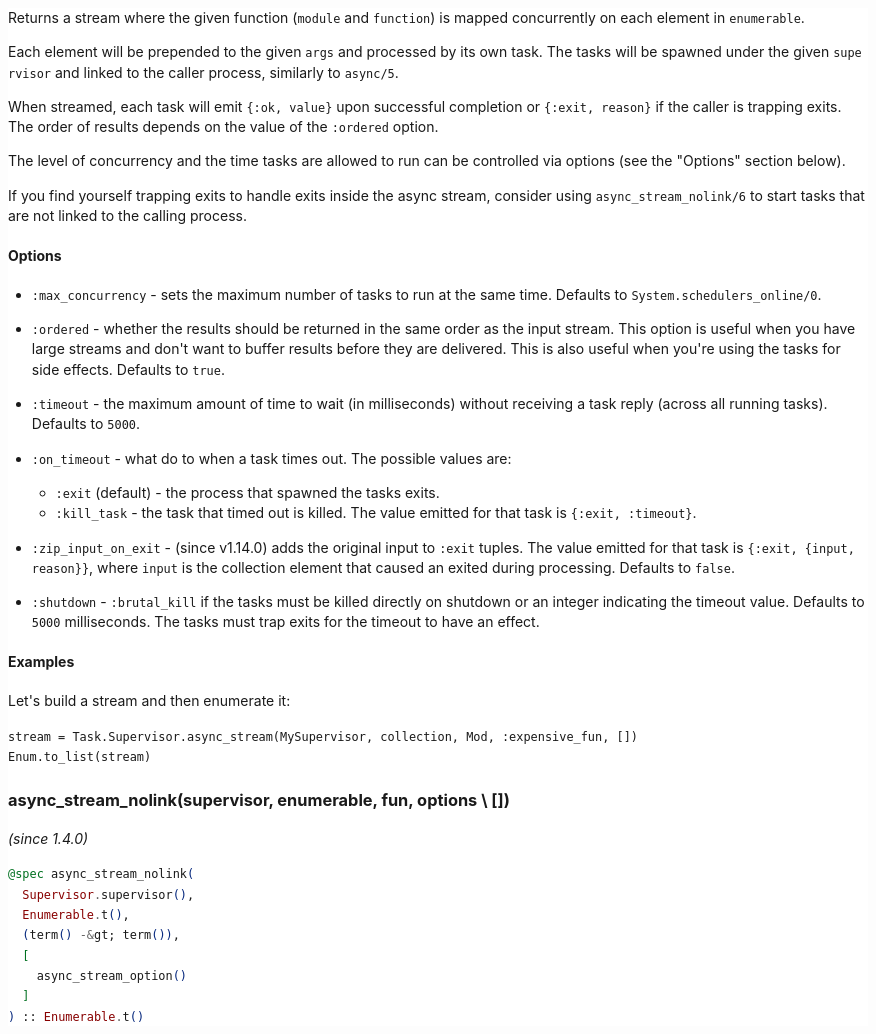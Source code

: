 Returns a stream where the given function (`module` and `function`)
is mapped concurrently on each element in `enumerable`.

Each element will be prepended to the given `args` and processed by its
own task. The tasks will be spawned under the given `supervisor` and
linked to the caller process, similarly to `async/5`.

When streamed, each task will emit `{:ok, value}` upon successful
completion or `{:exit, reason}` if the caller is trapping exits.
The order of results depends on the value of the `:ordered` option.

The level of concurrency and the time tasks are allowed to run can
be controlled via options (see the "Options" section below).

If you find yourself trapping exits to handle exits inside
the async stream, consider using `async_stream_nolink/6` to start tasks
that are not linked to the calling process.

#### Options

- `:max_concurrency` - sets the maximum number of tasks to run
  at the same time. Defaults to `System.schedulers_online/0`.

- `:ordered` - whether the results should be returned in the same order
  as the input stream. This option is useful when you have large
  streams and don't want to buffer results before they are delivered.
  This is also useful when you're using the tasks for side effects.
  Defaults to `true`.

- `:timeout` - the maximum amount of time to wait (in milliseconds)
  without receiving a task reply (across all running tasks).
  Defaults to `5000`.

- `:on_timeout` - what do to when a task times out. The possible
  values are:
  
  - `:exit` (default) - the process that spawned the tasks exits.
  - `:kill_task` - the task that timed out is killed. The value
    emitted for that task is `{:exit, :timeout}`.

- `:zip_input_on_exit` - (since v1.14.0) adds the original
  input to `:exit` tuples. The value emitted for that task is
  `{:exit, {input, reason}}`, where `input` is the collection element
  that caused an exited during processing. Defaults to `false`.

- `:shutdown` - `:brutal_kill` if the tasks must be killed directly on shutdown
  or an integer indicating the timeout value. Defaults to `5000` milliseconds.
  The tasks must trap exits for the timeout to have an effect.

#### Examples

Let's build a stream and then enumerate it:

    stream = Task.Supervisor.async_stream(MySupervisor, collection, Mod, :expensive_fun, [])
    Enum.to_list(stream)


### async_stream_nolink(supervisor, enumerable, fun, options \\ [])
*(since 1.4.0)* 
```elixir
@spec async_stream_nolink(
  Supervisor.supervisor(),
  Enumerable.t(),
  (term() -&gt; term()),
  [
    async_stream_option()
  ]
) :: Enumerable.t()
```
